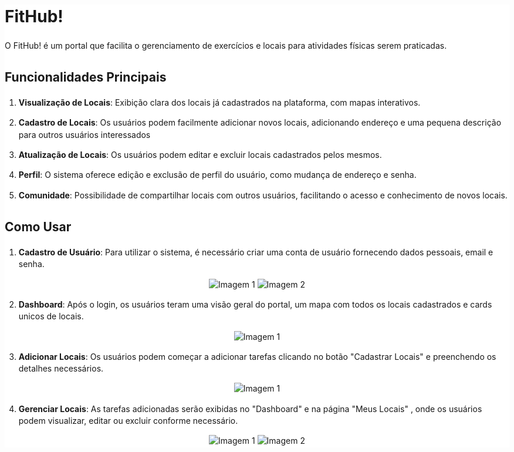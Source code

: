 # FitHub!

O FitHub! é um portal que facilita o gerenciamento de exercícios e locais para atividades físicas serem praticadas.

## Funcionalidades Principais

1. **Visualização de Locais**: Exibição clara dos locais já cadastrados na plataforma, com mapas interativos.

2. **Cadastro de Locais**: Os usuários podem facilmente adicionar novos locais, adicionando endereço e uma pequena descrição para outros usuários interessados 

3. **Atualização de Locais**: Os usuários podem editar e excluir locais cadastrados pelos mesmos.

4. **Perfil**: O sistema oferece edição e exclusão de perfil do usuário, como mudança de endereço e senha.

5. **Comunidade**: Possibilidade de compartilhar locais com outros usuários, facilitando o acesso e conhecimento de novos locais.

## Como Usar

1. **Cadastro de Usuário**: Para utilizar o sistema, é necessário criar uma conta de usuário fornecendo dados pessoais, email e senha.

<p align="center">
  <img src="https://github.com/yBtyZa/FitHub/assets/112644708/48526983-7f22-43e9-8356-714344e8e54d" alt="Imagem 1" width="400" />
  <img src="https://github.com/yBtyZa/FitHub/assets/112644708/07d8ffaa-6735-4523-8c62-96161f0b0de1" alt="Imagem 2" width="400" />
</p>

2. **Dashboard**: Após o login, os usuários teram uma visão geral do portal, um mapa com todos os locais cadastrados e cards unicos de locais.

<p align="center">
  <img src="https://github.com/yBtyZa/FitHub/assets/112644708/0ddded19-6b78-4977-b236-3dfdd31cab1b" alt="Imagem 1" width="400" />
</p>

3. **Adicionar Locais**: Os usuários podem começar a adicionar tarefas clicando no botão "Cadastrar Locais" e preenchendo os detalhes necessários.

<p align="center">
  <img src="https://github.com/yBtyZa/FitHub/assets/112644708/ac99a832-82c1-4ffe-b265-b1c0a18e726d" alt="Imagem 1" width="400" />
</p>

4. **Gerenciar Locais**: As tarefas adicionadas serão exibidas no "Dashboard" e na página "Meus Locais" , onde os usuários podem visualizar, editar ou excluir conforme necessário.
 
<p align="center">
  <img src="https://github.com/yBtyZa/FitHub/assets/112644708/f50a2ad2-7f1d-4b0d-a9b5-ed207406db8a" alt="Imagem 1" width="400" />
  <img src="https://github.com/yBtyZa/FitHub/assets/112644708/152b12e0-aa80-482a-91a4-a4f8982a8a05" alt="Imagem 2" width="400" />
</p>
